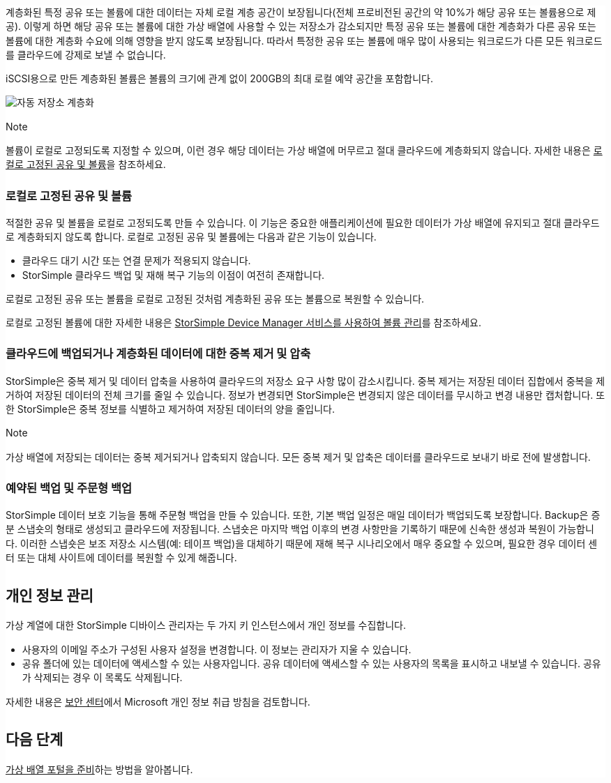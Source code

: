 계층화된 특정 공유 또는 볼륨에 대한 데이터는 자체 로컬 계층 공간이 보장됩니다(전체 프로비전된 공간의 약 10%가 해당 공유 또는 볼륨용으로 제공). 이렇게 하면 해당 공유 또는 볼륨에 대한 가상 배열에 사용할 수 있는 저장소가 감소되지만 특정 공유 또는 볼륨에 대한 계층화가 다른 공유 또는 볼륨에 대한 계층화 수요에 의해 영향을 받지 않도록 보장됩니다. 따라서 특정한 공유 또는 볼륨에 매우 많이 사용되는 워크로드가 다른 모든 워크로드를 클라우드에 강제로 보낼 수 없습니다.

iSCSI용으로 만든 계층화된 볼륨은 볼륨의 크기에 관계 없이 200GB의 최대 로컬 예약 공간을 포함합니다.

![자동 저장소 계층화](./media/storsimple-ova-overview/automatic-storage-tiering.png)

> [!NOTE]
> 볼륨이 로컬로 고정되도록 지정할 수 있으며, 이런 경우 해당 데이터는 가상 배열에 머무르고 절대 클라우드에 계층화되지 않습니다. 자세한 내용은 [로컬로 고정된 공유 및 볼륨](#locally-pinned-shares-and-volumes)을 참조하세요.


### <a name="locally-pinned-shares-and-volumes"></a>로컬로 고정된 공유 및 볼륨

적절한 공유 및 볼륨을 로컬로 고정되도록 만들 수 있습니다. 이 기능은 중요한 애플리케이션에 필요한 데이터가 가상 배열에 유지되고 절대 클라우드로 계층화되지 않도록 합니다. 로컬로 고정된 공유 및 볼륨에는 다음과 같은 기능이 있습니다.

* 클라우드 대기 시간 또는 연결 문제가 적용되지 않습니다.
* StorSimple 클라우드 백업 및 재해 복구 기능의 이점이 여전히 존재합니다.

로컬로 고정된 공유 또는 볼륨을 로컬로 고정된 것처럼 계층화된 공유 또는 볼륨으로 복원할 수 있습니다. 

로컬로 고정된 볼륨에 대한 자세한 내용은 [StorSimple Device Manager 서비스를 사용하여 볼륨 관리](storsimple-virtual-array-manage-volumes.md)를 참조하세요.

### <a name="deduplication-and-compression-for-data-tiered-or-backed-up-to-the-cloud"></a>클라우드에 백업되거나 계층화된 데이터에 대한 중복 제거 및 압축

StorSimple은 중복 제거 및 데이터 압축을 사용하여 클라우드의 저장소 요구 사항 많이 감소시킵니다. 중복 제거는 저장된 데이터 집합에서 중복을 제거하여 저장된 데이터의 전체 크기를 줄일 수 있습니다. 정보가 변경되면 StorSimple은 변경되지 않은 데이터를 무시하고 변경 내용만 캡처합니다. 또한 StorSimple은 중복 정보를 식별하고 제거하여 저장된 데이터의 양을 줄입니다.

> [!NOTE]
> 가상 배열에 저장되는 데이터는 중복 제거되거나 압축되지 않습니다. 모든 중복 제거 및 압축은 데이터를 클라우드로 보내기 바로 전에 발생합니다.

### <a name="scheduled-and-on-demand-backups"></a>예약된 백업 및 주문형 백업

StorSimple 데이터 보호 기능을 통해 주문형 백업을 만들 수 있습니다. 또한, 기본 백업 일정은 매일 데이터가 백업되도록 보장합니다. Backup은 증분 스냅숏의 형태로 생성되고 클라우드에 저장됩니다. 스냅숏은 마지막 백업 이후의 변경 사항만을 기록하기 때문에 신속한 생성과 복원이 가능합니다. 이러한 스냅숏은 보조 저장소 시스템(예: 테이프 백업)을 대체하기 때문에 재해 복구 시나리오에서 매우 중요할 수 있으며, 필요한 경우 데이터 센터 또는 대체 사이트에 데이터를 복원할 수 있게 해줍니다.

## <a name="managing-personal-information"></a>개인 정보 관리

가상 계열에 대한 StorSimple 디바이스 관리자는 두 가지 키 인스턴스에서 개인 정보를 수집합니다.
 - 사용자의 이메일 주소가 구성된 사용자 설정을 변경합니다. 이 정보는 관리자가 지울 수 있습니다. 
 - 공유 폴더에 있는 데이터에 액세스할 수 있는 사용자입니다. 공유 데이터에 액세스할 수 있는 사용자의 목록을 표시하고 내보낼 수 있습니다. 공유가 삭제되는 경우 이 목록도 삭제됩니다.

자세한 내용은 [보안 센터](https://www.microsoft.com/trustcenter)에서 Microsoft 개인 정보 취급 방침을 검토합니다.

## <a name="next-steps"></a>다음 단계

[가상 배열 포털을 준비](storsimple-virtual-array-deploy1-portal-prep.md)하는 방법을 알아봅니다.
